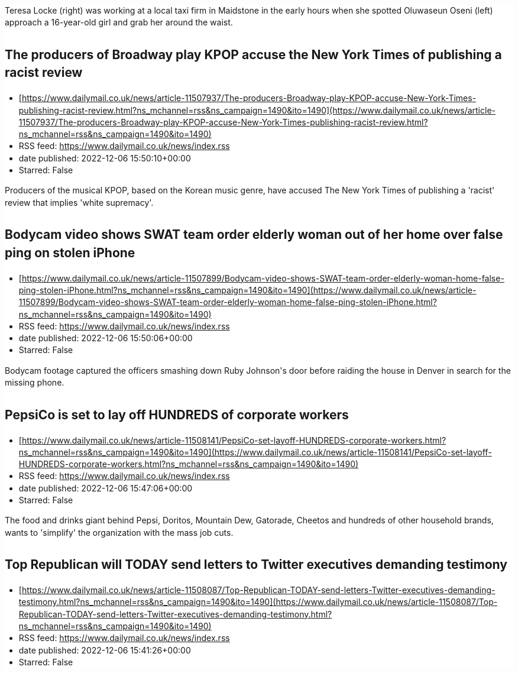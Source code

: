 Teresa Locke (right) was working at a local taxi firm in Maidstone in the early hours when she spotted Oluwaseun Oseni (left) approach a 16-year-old girl and grab her around the waist.

## The producers of Broadway play KPOP accuse the New York Times of publishing a racist review
 - [https://www.dailymail.co.uk/news/article-11507937/The-producers-Broadway-play-KPOP-accuse-New-York-Times-publishing-racist-review.html?ns_mchannel=rss&ns_campaign=1490&ito=1490](https://www.dailymail.co.uk/news/article-11507937/The-producers-Broadway-play-KPOP-accuse-New-York-Times-publishing-racist-review.html?ns_mchannel=rss&ns_campaign=1490&ito=1490)
 - RSS feed: https://www.dailymail.co.uk/news/index.rss
 - date published: 2022-12-06 15:50:10+00:00
 - Starred: False

Producers of the musical KPOP, based on the Korean music genre, have accused The New York Times of publishing a 'racist' review that implies 'white supremacy'.

## Bodycam video shows SWAT team order elderly woman out of her home over false ping on stolen iPhone
 - [https://www.dailymail.co.uk/news/article-11507899/Bodycam-video-shows-SWAT-team-order-elderly-woman-home-false-ping-stolen-iPhone.html?ns_mchannel=rss&ns_campaign=1490&ito=1490](https://www.dailymail.co.uk/news/article-11507899/Bodycam-video-shows-SWAT-team-order-elderly-woman-home-false-ping-stolen-iPhone.html?ns_mchannel=rss&ns_campaign=1490&ito=1490)
 - RSS feed: https://www.dailymail.co.uk/news/index.rss
 - date published: 2022-12-06 15:50:06+00:00
 - Starred: False

Bodycam footage captured the officers smashing down Ruby Johnson's door before raiding the house in Denver in search for the missing phone.

## PepsiCo is set to lay off HUNDREDS of corporate workers
 - [https://www.dailymail.co.uk/news/article-11508141/PepsiCo-set-layoff-HUNDREDS-corporate-workers.html?ns_mchannel=rss&ns_campaign=1490&ito=1490](https://www.dailymail.co.uk/news/article-11508141/PepsiCo-set-layoff-HUNDREDS-corporate-workers.html?ns_mchannel=rss&ns_campaign=1490&ito=1490)
 - RSS feed: https://www.dailymail.co.uk/news/index.rss
 - date published: 2022-12-06 15:47:06+00:00
 - Starred: False

The food and drinks giant behind Pepsi, Doritos, Mountain Dew, Gatorade, Cheetos and hundreds of other household brands, wants to 'simplify' the organization with the mass job cuts.

## Top Republican will TODAY send letters to Twitter executives demanding testimony
 - [https://www.dailymail.co.uk/news/article-11508087/Top-Republican-TODAY-send-letters-Twitter-executives-demanding-testimony.html?ns_mchannel=rss&ns_campaign=1490&ito=1490](https://www.dailymail.co.uk/news/article-11508087/Top-Republican-TODAY-send-letters-Twitter-executives-demanding-testimony.html?ns_mchannel=rss&ns_campaign=1490&ito=1490)
 - RSS feed: https://www.dailymail.co.uk/news/index.rss
 - date published: 2022-12-06 15:41:26+00:00
 - Starred: False
